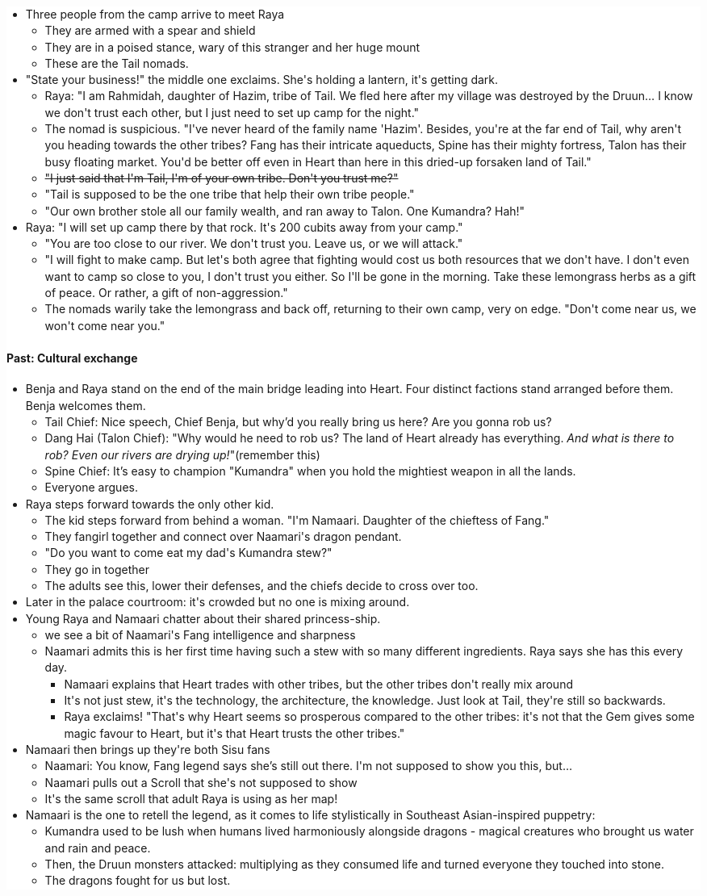

- Three people from the camp arrive to meet Raya
	- They are armed with a spear and shield
	- They are in a poised stance, wary of this stranger and her huge mount
	- These are the Tail nomads.
- "State your business!" the middle one exclaims. She's holding a lantern, it's getting dark.
	- Raya: "I am Rahmidah, daughter of Hazim, tribe of Tail. We fled here after my village was destroyed by the Druun… I know we don't trust each other, but I just need to set up camp for the night."
	- The nomad is suspicious. "I've never heard of the family name 'Hazim'. Besides, you're at the far end of Tail, why aren't you heading towards the other tribes? Fang has their intricate aqueducts, Spine has their mighty fortress, Talon has their busy floating market. You'd be better off even in Heart than here in this dried-up forsaken land of Tail."
	- ~~"I just said that I'm Tail, I'm of your own tribe. Don't you trust me?"~~
	- "Tail is supposed to be the one tribe that help their own tribe people."
	- "Our own brother stole all our family wealth, and ran away to Talon. One Kumandra? Hah!"
- Raya: "I will set up camp there by that rock. It's 200 cubits away from your camp."
	- "You are too close to our river. We don't trust you. Leave us, or we will attack."
	- "I will fight to make camp. But let's both agree that fighting would cost us both resources that we don't have. I don't even want to camp so close to you, I don't trust you either. So I'll be gone in the morning. Take these lemongrass herbs as a gift of peace. Or rather, a gift of non-aggression."
	- The nomads warily take the lemongrass and back off, returning to their own camp, very on edge. "Don't come near us, we won't come near you."

#### Past: Cultural exchange

- Benja and Raya stand on the end of the main bridge leading into Heart. Four distinct factions stand arranged before them. Benja welcomes them.
	- Tail Chief: Nice speech, Chief Benja, but why’d you really bring us here? Are you gonna rob us?
	- Dang Hai (Talon Chief): "Why would he need to rob us? The land of Heart already has everything. *And what is there to rob? Even our rivers are drying up!*"(remember this)
	- Spine Chief: It’s easy to champion "Kumandra" when you hold the mightiest weapon in all the lands.
	- Everyone argues.
- Raya steps forward towards the only other kid.
	- The kid steps forward from behind a woman. "I'm Namaari. Daughter of the chieftess of Fang."
	- They fangirl together and connect over Naamari's dragon pendant.
	- "Do you want to come eat my dad's Kumandra stew?"
	- They go in together
	- The adults see this, lower their defenses, and the chiefs decide to cross over too.
- Later in the palace courtroom: it's crowded but no one is mixing around.
- Young Raya and Namaari chatter about their shared princess-ship.
	- we see a bit of Naamari's Fang intelligence and sharpness
	- Naamari admits this is her first time having such a stew with so many different ingredients. Raya says she has this every day.
		- Namaari explains that Heart trades with other tribes, but the other tribes don't really mix around
		- It's not just stew, it's the technology, the architecture, the knowledge. Just look at Tail, they're still so backwards.
		- Raya exclaims! "That's why Heart seems so prosperous compared to the other tribes: it's not that the Gem gives some magic favour to Heart, but it's that Heart trusts the other tribes."
- Namaari then brings up they're both Sisu fans
	- Naamari: You know, Fang legend says she’s still out there. I'm not supposed to show you this, but…
	- Naamari pulls out a Scroll that she's not supposed to show
	- It's the same scroll that adult Raya is using as her map!
- Namaari is the one to retell the legend, as it comes to life stylistically in Southeast Asian-inspired puppetry:
	- Kumandra used to be lush when humans lived harmoniously alongside dragons - magical creatures who brought us water and rain and peace.
	- Then, the Druun monsters attacked: multiplying as they consumed life and turned everyone they touched into stone.
	- The dragons fought for us but lost.
